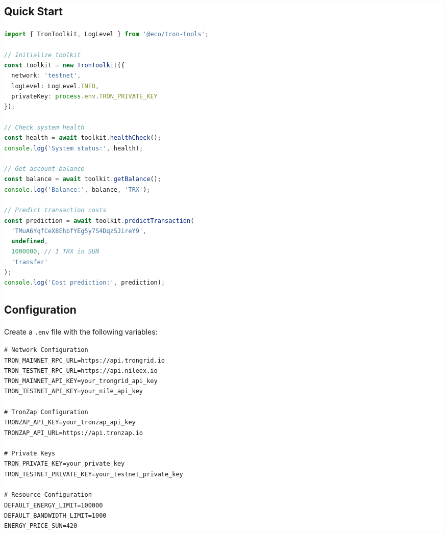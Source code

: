 ## Quick Start

```typescript
import { TronToolkit, LogLevel } from '@eco/tron-tools';

// Initialize toolkit
const toolkit = new TronToolkit({
  network: 'testnet',
  logLevel: LogLevel.INFO,
  privateKey: process.env.TRON_PRIVATE_KEY
});

// Check system health
const health = await toolkit.healthCheck();
console.log('System status:', health);

// Get account balance
const balance = await toolkit.getBalance();
console.log('Balance:', balance, 'TRX');

// Predict transaction costs
const prediction = await toolkit.predictTransaction(
  'TMuA6YqfCeX8EhbfYEg5y7S4DqzSJireY9',
  undefined,
  1000000, // 1 TRX in SUN
  'transfer'
);
console.log('Cost prediction:', prediction);
```

## Configuration

Create a `.env` file with the following variables:

```env
# Network Configuration
TRON_MAINNET_RPC_URL=https://api.trongrid.io
TRON_TESTNET_RPC_URL=https://api.nileex.io
TRON_MAINNET_API_KEY=your_trongrid_api_key
TRON_TESTNET_API_KEY=your_nile_api_key

# TronZap Configuration
TRONZAP_API_KEY=your_tronzap_api_key
TRONZAP_API_URL=https://api.tronzap.io

# Private Keys
TRON_PRIVATE_KEY=your_private_key
TRON_TESTNET_PRIVATE_KEY=your_testnet_private_key

# Resource Configuration
DEFAULT_ENERGY_LIMIT=100000
DEFAULT_BANDWIDTH_LIMIT=1000
ENERGY_PRICE_SUN=420
```
